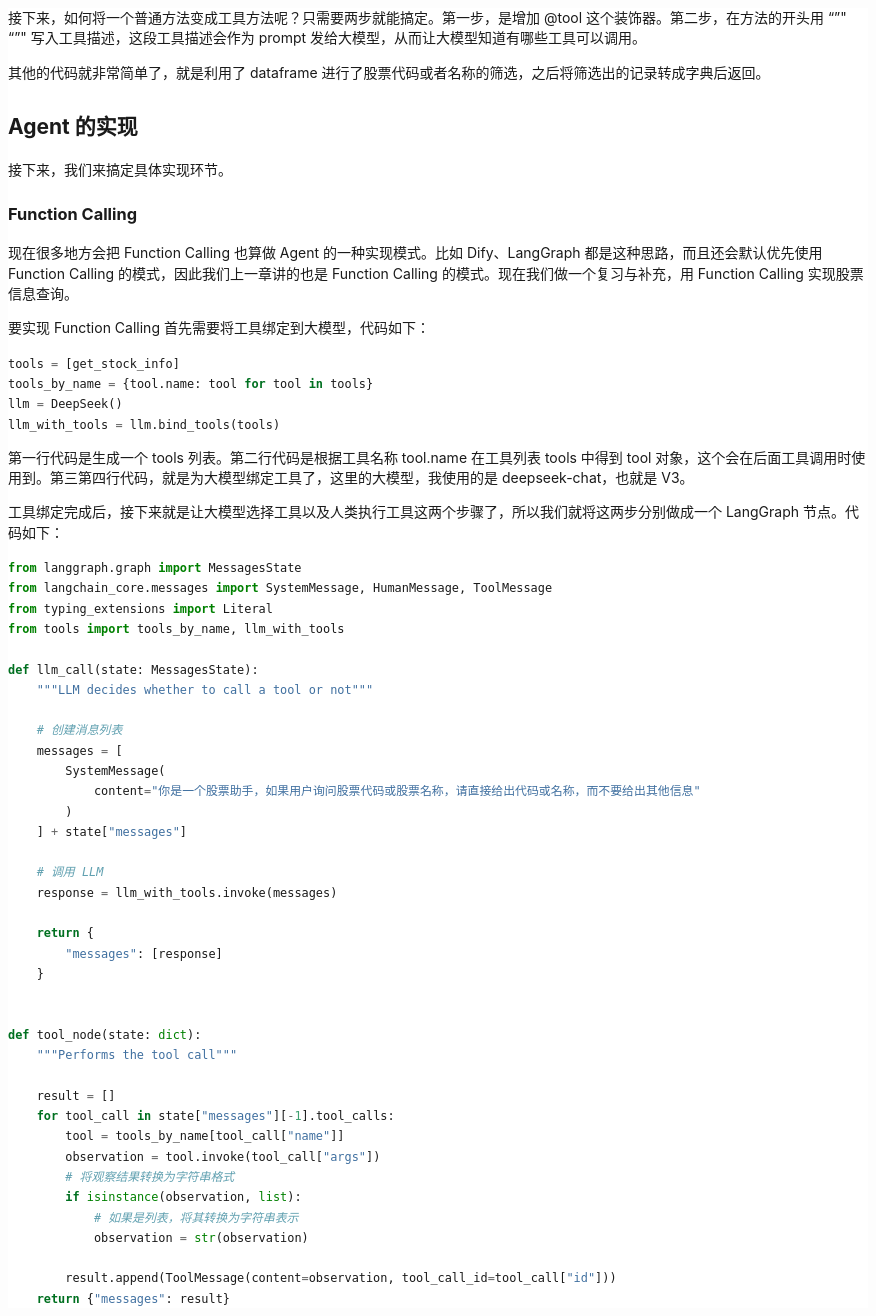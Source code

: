 接下来，如何将一个普通方法变成工具方法呢？只需要两步就能搞定。第一步，是增加 @tool 这个装饰器。第二步，在方法的开头用 “”" “”" 写入工具描述，这段工具描述会作为 prompt 发给大模型，从而让大模型知道有哪些工具可以调用。

其他的代码就非常简单了，就是利用了 dataframe 进行了股票代码或者名称的筛选，之后将筛选出的记录转成字典后返回。

## Agent 的实现

接下来，我们来搞定具体实现环节。

### Function Calling

现在很多地方会把 Function Calling 也算做 Agent 的一种实现模式。比如 Dify、LangGraph 都是这种思路，而且还会默认优先使用 Function Calling 的模式，因此我们上一章讲的也是 Function Calling 的模式。现在我们做一个复习与补充，用 Function Calling 实现股票信息查询。

要实现 Function Calling 首先需要将工具绑定到大模型，代码如下：

```python
tools = [get_stock_info]
tools_by_name = {tool.name: tool for tool in tools}
llm = DeepSeek()
llm_with_tools = llm.bind_tools(tools)
```

第一行代码是生成一个 tools 列表。第二行代码是根据工具名称 tool.name 在工具列表 tools 中得到 tool 对象，这个会在后面工具调用时使用到。第三第四行代码，就是为大模型绑定工具了，这里的大模型，我使用的是 deepseek-chat，也就是 V3。

工具绑定完成后，接下来就是让大模型选择工具以及人类执行工具这两个步骤了，所以我们就将这两步分别做成一个 LangGraph 节点。代码如下：

```python
from langgraph.graph import MessagesState
from langchain_core.messages import SystemMessage, HumanMessage, ToolMessage
from typing_extensions import Literal
from tools import tools_by_name, llm_with_tools

def llm_call(state: MessagesState):
    """LLM decides whether to call a tool or not"""
    
    # 创建消息列表
    messages = [
        SystemMessage(
            content="你是一个股票助手，如果用户询问股票代码或股票名称，请直接给出代码或名称，而不要给出其他信息"
        )
    ] + state["messages"]
    
    # 调用 LLM
    response = llm_with_tools.invoke(messages)
    
    return {
        "messages": [response]
    }


def tool_node(state: dict):
    """Performs the tool call"""

    result = []
    for tool_call in state["messages"][-1].tool_calls:
        tool = tools_by_name[tool_call["name"]]
        observation = tool.invoke(tool_call["args"])
        # 将观察结果转换为字符串格式
        if isinstance(observation, list):
            # 如果是列表，将其转换为字符串表示
            observation = str(observation)

        result.append(ToolMessage(content=observation, tool_call_id=tool_call["id"]))
    return {"messages": result}

```